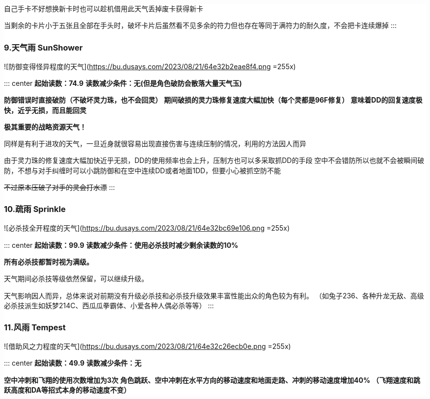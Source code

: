自己手卡不好想换新卡时也可以趁机借用此天气丢掉废卡获得新卡

当剩余的卡片小于五张且全部在手头时，破坏卡片后虽然看不见多余的符力但也存在等同于满符力的耐久度，不会把卡连续爆掉
:::


### **9.天气雨 SunShower**

![防御变得怪异程度的天气](https://bu.dusays.com/2023/08/21/64e32b2eae8f4.png =255x)

::: center
**起始读数：74.9**
**读数减少条件：无(但是角色破防会散落大量天气玉)**

**防御错误时直接破防（不破坏灵力珠，也不会回灵）**
**期间破损的灵力珠修复速度大幅加快（每个灵都是96F修复）**
**意味着DD的回复速度极快，近乎无损，而且能回灵**

**极其重要的战略资源天气！**

同样是有利于进攻的天气，一旦近身就很容易出现直接伤害与连续压制的情况，利用的方法因人而异

由于灵力珠的修复速度大幅加快近乎无损，DD的使用频率也会上升，压制方也可以多采取抓DD的手段
空中不会错防所以也就不会被瞬间破防，不想与对手纠缠时可以小跳防御和在空中连续DD或者地面1DD，但要小心被抓空防不能

~~不过原本压破了对手的灵会打水漂~~
:::


### **10.疏雨 Sprinkle**

![必杀技全开程度的天气](https://bu.dusays.com/2023/08/21/64e32bc69e106.png =255x)

::: center
**起始读数：99.9**
**读数减少条件：使用必杀技时减少剩余读数的10%**

**所有必杀技都暂时视为满级。**

天气期间必杀技等级依然保留，可以继续升级。

天气影响因人而异，总体来说对前期没有升级必杀技和必杀技升级效果丰富性能出众的角色较为有利。
（如兔子236、各种升龙无敌、高级必杀技派生如妖梦214C、西瓜瓜拳霸体、小爱各种人偶必杀等等）
:::

### **11.风雨 Tempest**

![借助风之力程度的天气](https://bu.dusays.com/2023/08/21/64e32c26ecb0e.png =255x)

::: center
**起始读数：49.9**
**读数减少条件：无**

**空中冲刺和飞翔的使用次数增加为3次**
**角色跳跃、空中冲刺在水平方向的移动速度和地面走路、冲刺的移动速度增加40%**
**（飞翔速度和跳跃高度和DA等招式本身的移动速度不变）**

